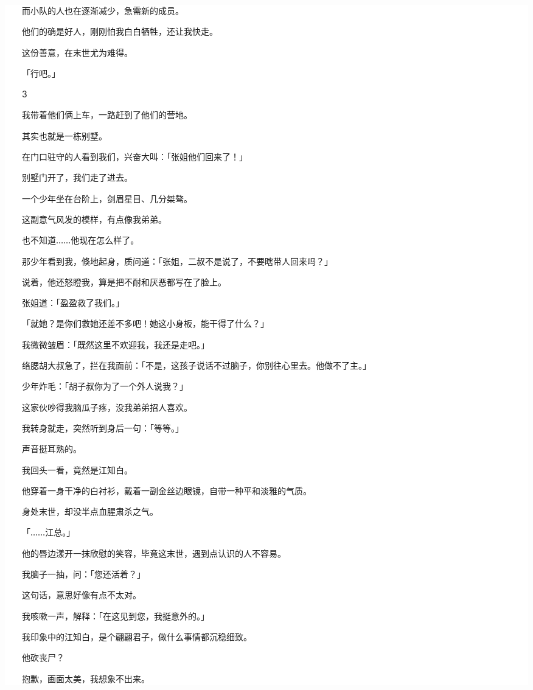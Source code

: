 &emsp;&emsp;而小队的人也在逐渐减少，急需新的成员。  
  
&emsp;&emsp;他们的确是好人，刚刚怕我白白牺牲，还让我快走。  
  
&emsp;&emsp;这份善意，在末世尤为难得。  
  
&emsp;&emsp;「行吧。」  
  
&emsp;&emsp;3  
  
&emsp;&emsp;我带着他们俩上车，一路赶到了他们的营地。  
  
&emsp;&emsp;其实也就是一栋别墅。  
  
&emsp;&emsp;在门口驻守的人看到我们，兴奋大叫：「张姐他们回来了！」  
  
&emsp;&emsp;别墅门开了，我们走了进去。  
  
&emsp;&emsp;一个少年坐在台阶上，剑眉星目、几分桀骜。  
  
&emsp;&emsp;这副意气风发的模样，有点像我弟弟。  
  
&emsp;&emsp;也不知道……他现在怎么样了。  
  
&emsp;&emsp;那少年看到我，倏地起身，质问道：「张姐，二叔不是说了，不要瞎带人回来吗？」  
  
&emsp;&emsp;说着，他还怒瞪我，算是把不耐和厌恶都写在了脸上。  
  
&emsp;&emsp;张姐道：「盈盈救了我们。」  
  
&emsp;&emsp;「就她？是你们救她还差不多吧！她这小身板，能干得了什么？」  
  
&emsp;&emsp;我微微皱眉：「既然这里不欢迎我，我还是走吧。」  
  
&emsp;&emsp;络腮胡大叔急了，拦在我面前：「不是，这孩子说话不过脑子，你别往心里去。他做不了主。」  
  
&emsp;&emsp;少年炸毛：「胡子叔你为了一个外人说我？」  
  
&emsp;&emsp;这家伙吵得我脑瓜子疼，没我弟弟招人喜欢。  
  
&emsp;&emsp;我转身就走，突然听到身后一句：「等等。」  
  
&emsp;&emsp;声音挺耳熟的。  
  
&emsp;&emsp;我回头一看，竟然是江知白。  
  
&emsp;&emsp;他穿着一身干净的白衬衫，戴着一副金丝边眼镜，自带一种平和淡雅的气质。  
  
&emsp;&emsp;身处末世，却没半点血腥肃杀之气。  
  
&emsp;&emsp;「……江总。」  
  
&emsp;&emsp;他的唇边漾开一抹欣慰的笑容，毕竟这末世，遇到点认识的人不容易。  
  
&emsp;&emsp;我脑子一抽，问：「您还活着？」  
  
&emsp;&emsp;这句话，意思好像有点不太对。  
  
&emsp;&emsp;我咳嗽一声，解释：「在这见到您，我挺意外的。」  
  
&emsp;&emsp;我印象中的江知白，是个翩翩君子，做什么事情都沉稳细致。  
  
&emsp;&emsp;他砍丧尸？  
  
&emsp;&emsp;抱歉，画面太美，我想象不出来。  
  